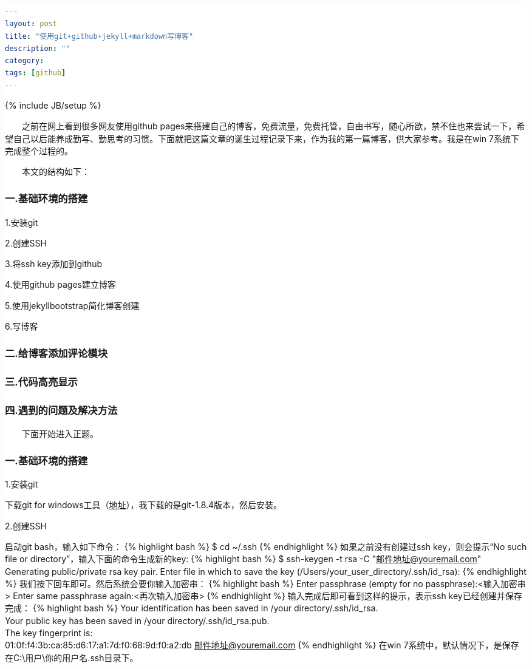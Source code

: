 ```yaml
---
layout: post
title: "使用git+github+jekyll+markdown写博客"
description: ""
category: 
tags: [github]
---
```

{% include JB/setup %}

&emsp;&emsp;之前在网上看到很多网友使用github pages来搭建自己的博客，免费流量，免费托管，自由书写，随心所欲，禁不住也来尝试一下，希望自己以后能养成勤写、勤思考的习惯。下面就把这篇文章的诞生过程记录下来，作为我的第一篇博客，供大家参考。我是在win 7系统下完成整个过程的。

&emsp;&emsp;本文的结构如下：

### 一.基础环境的搭建
1.安装git

2.创建SSH

3.将ssh key添加到github

4.使用github pages建立博客

5.使用jekyllbootstrap简化博客创建

6.写博客

### 二.给博客添加评论模块

### 三.代码高亮显示

### 四.遇到的问题及解决方法

&emsp;&emsp;下面开始进入正题。

### 一.基础环境的搭建

1.安装git

下载git for windows工具（[地址](https://code.google.com/p/msysgit/downloads/list)），我下载的是git-1.8.4版本，然后安装。

2.创建SSH

启动git bash，输入如下命令：
{% highlight bash %}
$ cd ~/.ssh
{% endhighlight %}
如果之前没有创建过ssh key，则会提示“No such file or directory”，输入下面的命令生成新的key:
{% highlight bash %}
$ ssh-keygen -t rsa -C "邮件地址@youremail.com"
Generating public/private rsa key pair.
Enter file in which to save the key (/Users/your_user_directory/.ssh/id_rsa):
{% endhighlight %}
我们按下回车即可。然后系统会要你输入加密串：
{% highlight bash %}
Enter passphrase (empty for no passphrase):<输入加密串>
Enter same passphrase again:<再次输入加密串>
{% endhighlight %}
输入完成后即可看到这样的提示，表示ssh key已经创建并保存完成：
{% highlight bash %}
Your identification has been saved in /your directory/.ssh/id_rsa.  
Your public key has been saved in /your directory/.ssh/id_rsa.pub.  
The key fingerprint is:  
01:0f:f4:3b:ca:85:d6:17:a1:7d:f0:68:9d:f0:a2:db 邮件地址@youremail.com
{% endhighlight %}
在win 7系统中，默认情况下，是保存在C:\用户\你的用户名\.ssh目录下。
